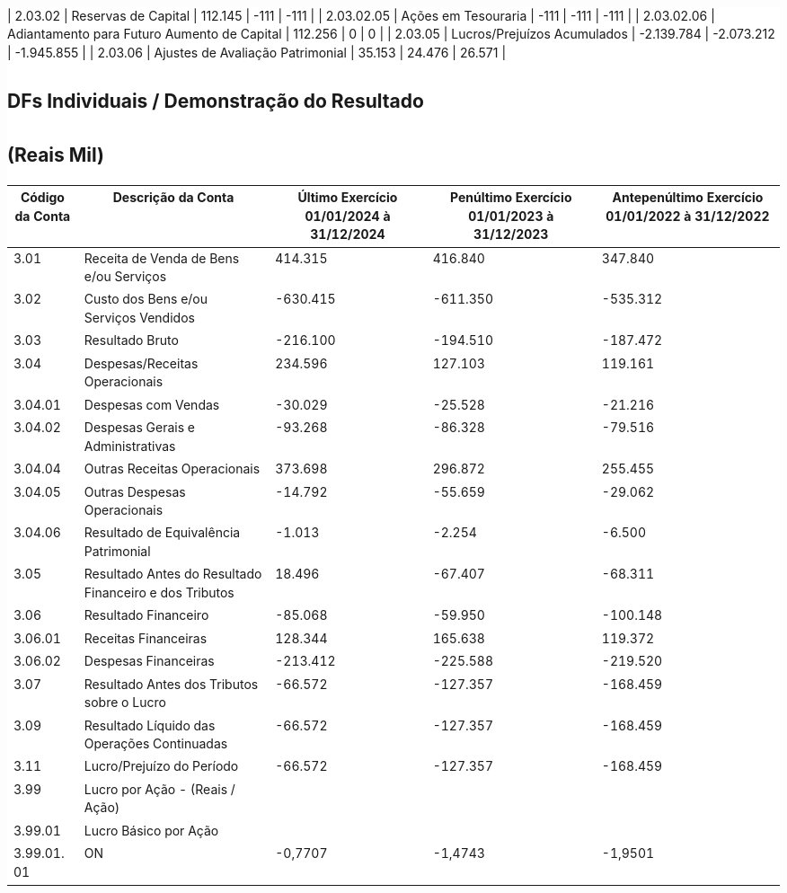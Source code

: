 | 2.03.02            | Reservas de Capital                                            | 112.145                       | -111                             | -111                                 |
| 2.03.02.05         | Ações em Tesouraria                                            | -111                          | -111                             | -111                                 |
| 2.03.02.06         | Adiantamento para Futuro Aumento de Capital                    | 112.256                       | 0                                | 0                                    |
| 2.03.05            | Lucros/Prejuízos Acumulados                                    | -2.139.784                    | -2.073.212                       | -1.945.855                           |
| 2.03.06            | Ajustes de Avaliação Patrimonial                               | 35.153                        | 24.476                           | 26.571                               |

## DFs Individuais / Demonstração do Resultado

## (Reais Mil)

| Código da  Conta   | Descrição da Conta                                     | Último Exercício 01/01/2024  à  31/12/2024   | Penúltimo Exercício 01/01/2023  à  31/12/2023   | Antepenúltimo Exercício 01/01/2022  à  31/12/2022   |
|--------------------|--------------------------------------------------------|----------------------------------------------|-------------------------------------------------|-----------------------------------------------------|
| 3.01               | Receita de Venda de Bens e/ou Serviços                 | 414.315                                      | 416.840                                         | 347.840                                             |
| 3.02               | Custo dos Bens e/ou Serviços Vendidos                  | -630.415                                     | -611.350                                        | -535.312                                            |
| 3.03               | Resultado Bruto                                        | -216.100                                     | -194.510                                        | -187.472                                            |
| 3.04               | Despesas/Receitas Operacionais                         | 234.596                                      | 127.103                                         | 119.161                                             |
| 3.04.01            | Despesas com Vendas                                    | -30.029                                      | -25.528                                         | -21.216                                             |
| 3.04.02            | Despesas Gerais e Administrativas                      | -93.268                                      | -86.328                                         | -79.516                                             |
| 3.04.04            | Outras Receitas Operacionais                           | 373.698                                      | 296.872                                         | 255.455                                             |
| 3.04.05            | Outras Despesas Operacionais                           | -14.792                                      | -55.659                                         | -29.062                                             |
| 3.04.06            | Resultado de Equivalência Patrimonial                  | -1.013                                       | -2.254                                          | -6.500                                              |
| 3.05               | Resultado Antes do Resultado Financeiro e dos Tributos | 18.496                                       | -67.407                                         | -68.311                                             |
| 3.06               | Resultado Financeiro                                   | -85.068                                      | -59.950                                         | -100.148                                            |
| 3.06.01            | Receitas Financeiras                                   | 128.344                                      | 165.638                                         | 119.372                                             |
| 3.06.02            | Despesas Financeiras                                   | -213.412                                     | -225.588                                        | -219.520                                            |
| 3.07               | Resultado Antes dos Tributos sobre o Lucro             | -66.572                                      | -127.357                                        | -168.459                                            |
| 3.09               | Resultado Líquido das Operações Continuadas            | -66.572                                      | -127.357                                        | -168.459                                            |
| 3.11               | Lucro/Prejuízo do Período                              | -66.572                                      | -127.357                                        | -168.459                                            |
| 3.99               | Lucro por Ação - (Reais / Ação)                        |                                              |                                                 |                                                     |
| 3.99.01            | Lucro Básico por Ação                                  |                                              |                                                 |                                                     |
| 3.99.01.01         | ON                                                     | -0,7707                                      | -1,4743                                         | -1,9501                                             |